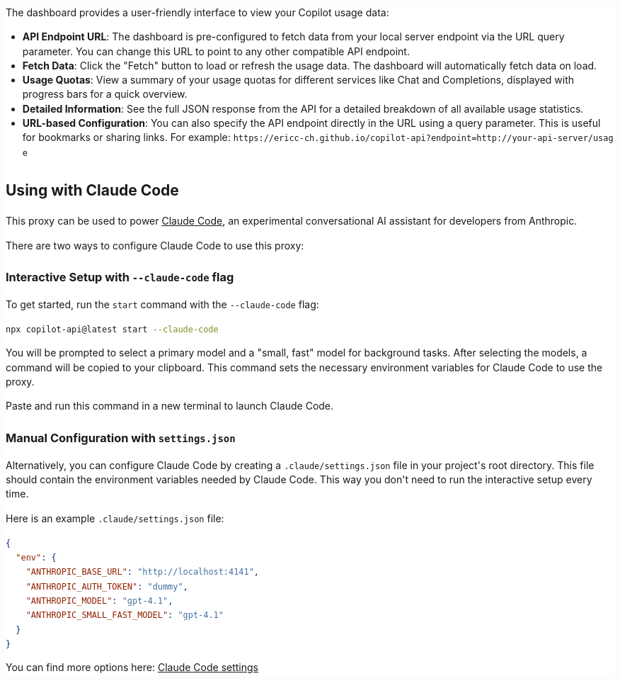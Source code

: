 The dashboard provides a user-friendly interface to view your Copilot usage data:

- **API Endpoint URL**: The dashboard is pre-configured to fetch data from your local server endpoint via the URL query parameter. You can change this URL to point to any other compatible API endpoint.
- **Fetch Data**: Click the "Fetch" button to load or refresh the usage data. The dashboard will automatically fetch data on load.
- **Usage Quotas**: View a summary of your usage quotas for different services like Chat and Completions, displayed with progress bars for a quick overview.
- **Detailed Information**: See the full JSON response from the API for a detailed breakdown of all available usage statistics.
- **URL-based Configuration**: You can also specify the API endpoint directly in the URL using a query parameter. This is useful for bookmarks or sharing links. For example:
  `https://ericc-ch.github.io/copilot-api?endpoint=http://your-api-server/usage`

## Using with Claude Code

This proxy can be used to power [Claude Code](https://docs.anthropic.com/en/claude-code), an experimental conversational AI assistant for developers from Anthropic.

There are two ways to configure Claude Code to use this proxy:

### Interactive Setup with `--claude-code` flag

To get started, run the `start` command with the `--claude-code` flag:

```sh
npx copilot-api@latest start --claude-code
```

You will be prompted to select a primary model and a "small, fast" model for background tasks. After selecting the models, a command will be copied to your clipboard. This command sets the necessary environment variables for Claude Code to use the proxy.

Paste and run this command in a new terminal to launch Claude Code.

### Manual Configuration with `settings.json`

Alternatively, you can configure Claude Code by creating a `.claude/settings.json` file in your project's root directory. This file should contain the environment variables needed by Claude Code. This way you don't need to run the interactive setup every time.

Here is an example `.claude/settings.json` file:

```json
{
  "env": {
    "ANTHROPIC_BASE_URL": "http://localhost:4141",
    "ANTHROPIC_AUTH_TOKEN": "dummy",
    "ANTHROPIC_MODEL": "gpt-4.1",
    "ANTHROPIC_SMALL_FAST_MODEL": "gpt-4.1"
  }
}
```

You can find more options here: [Claude Code settings](https://docs.anthropic.com/en/docs/claude-code/settings#environment-variables)
